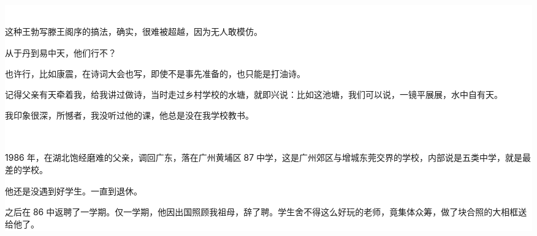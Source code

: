  </p>
 <p class="p1">
  <span class="s1">
  </span>
  <br/>
 </p>
 <p class="p2">
  <span class="s1">
   这种王勃写滕王阁序的搞法，确实，很难被超越，因为无人敢模仿。
  </span>
 </p>
 <p class="p2">
  <span class="s1">
   从于丹到易中天，他们行不？
  </span>
 </p>
 <p class="p2">
  <span class="s1">
   也许行，比如康震，在诗词大会也写，即使不是事先准备的，也只能是打油诗。
  </span>
 </p>
 <p class="p2">
  <span class="s1">
   记得父亲有天牵着我，给我讲过做诗，当时走过乡村学校的水塘，就即兴说：比如这池塘，我们可以说，一镜平展展，水中自有天。
  </span>
 </p>
 <p class="p2">
  <span class="s1">
   我印象很深，所憾者，我没听过他的课，他总是没在我学校教书。
  </span>
 </p>
 <p class="p1">
  <span class="s1">
  </span>
  <br/>
 </p>
 <p class="p2">
  <span class="s2">
   1986
  </span>
  <span class="s1">
   年，在湖北饱经磨难的父亲，调回广东，落在广州黄埔区
  </span>
  <span class="s2">
   87
  </span>
  <span class="s1">
   中学，这是广州郊区与增城东莞交界的学校，内部说是五类中学，就是最差的学校。
  </span>
 </p>
 <p class="p2">
  <span class="s1">
   他还是没遇到好学生。一直到退休。
  </span>
 </p>
 <p class="p2">
  <span class="s1">
   之后在
  </span>
  <span class="s2">
   86
  </span>
  <span class="s1">
   中返聘了一学期。仅一学期，他因出国照顾我祖母，辞了聘。学生舍不得这么好玩的老师，竟集体众筹，做了块合照的大相框送给他了。